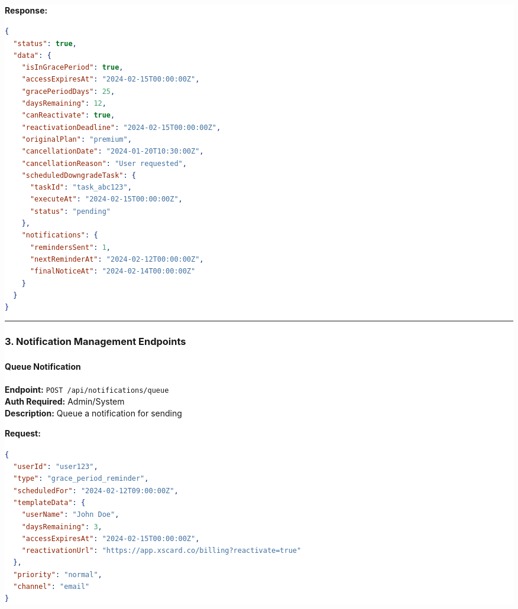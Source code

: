 **Response:**
```json
{
  "status": true,
  "data": {
    "isInGracePeriod": true,
    "accessExpiresAt": "2024-02-15T00:00:00Z",
    "gracePeriodDays": 25,
    "daysRemaining": 12,
    "canReactivate": true,
    "reactivationDeadline": "2024-02-15T00:00:00Z",
    "originalPlan": "premium",
    "cancellationDate": "2024-01-20T10:30:00Z",
    "cancellationReason": "User requested",
    "scheduledDowngradeTask": {
      "taskId": "task_abc123",
      "executeAt": "2024-02-15T00:00:00Z",
      "status": "pending"
    },
    "notifications": {
      "remindersSent": 1,
      "nextReminderAt": "2024-02-12T00:00:00Z",
      "finalNoticeAt": "2024-02-14T00:00:00Z"
    }
  }
}
```

---

### **3. Notification Management Endpoints**

#### **Queue Notification**
**Endpoint:** `POST /api/notifications/queue`  
**Auth Required:** Admin/System  
**Description:** Queue a notification for sending

**Request:**
```json
{
  "userId": "user123",
  "type": "grace_period_reminder",
  "scheduledFor": "2024-02-12T09:00:00Z",
  "templateData": {
    "userName": "John Doe",
    "daysRemaining": 3,
    "accessExpiresAt": "2024-02-15T00:00:00Z",
    "reactivationUrl": "https://app.xscard.co/billing?reactivate=true"
  },
  "priority": "normal",
  "channel": "email"
}
```
